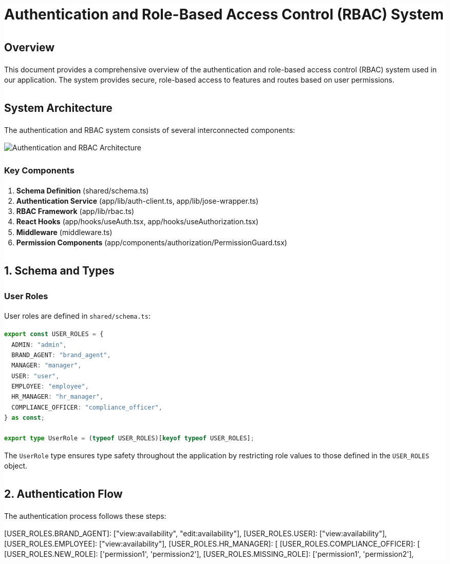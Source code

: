 # Authentication and Role-Based Access Control (RBAC) System

## Overview

This document provides a comprehensive overview of the authentication and role-based access control (RBAC) system used in our application. The system provides secure, role-based access to features and routes based on user permissions.

## System Architecture

The authentication and RBAC system consists of several interconnected components:

![Authentication and RBAC Architecture](../assets/auth-rbac-architecture.png)

### Key Components

1. **Schema Definition** (shared/schema.ts)
2. **Authentication Service** (app/lib/auth-client.ts, app/lib/jose-wrapper.ts)
3. **RBAC Framework** (app/lib/rbac.ts)
4. **React Hooks** (app/hooks/useAuth.tsx, app/hooks/useAuthorization.tsx)
5. **Middleware** (middleware.ts)
6. **Permission Components** (app/components/authorization/PermissionGuard.tsx)

## 1. Schema and Types

### User Roles

User roles are defined in `shared/schema.ts`:

```typescript
export const USER_ROLES = {
  ADMIN: "admin",
  BRAND_AGENT: "brand_agent",
  MANAGER: "manager",
  USER: "user",
  EMPLOYEE: "employee",
  HR_MANAGER: "hr_manager",
  COMPLIANCE_OFFICER: "compliance_officer",
} as const;

export type UserRole = (typeof USER_ROLES)[keyof typeof USER_ROLES];
```

The `UserRole` type ensures type safety throughout the application by restricting role values to those defined in the `USER_ROLES` object.

## 2. Authentication Flow

The authentication process follows these steps:


  [USER_ROLES.ADMIN]: [
  [USER_ROLES.MANAGER]: [
  [USER_ROLES.BRAND_AGENT]: ["view:availability", "edit:availability"],
  [USER_ROLES.USER]: ["view:availability"],
  [USER_ROLES.EMPLOYEE]: ["view:availability"],
  [USER_ROLES.HR_MANAGER]: [
  [USER_ROLES.COMPLIANCE_OFFICER]: [
   [USER_ROLES.NEW_ROLE]: ['permission1', 'permission2'],
   [USER_ROLES.MISSING_ROLE]: ['permission1', 'permission2'],
